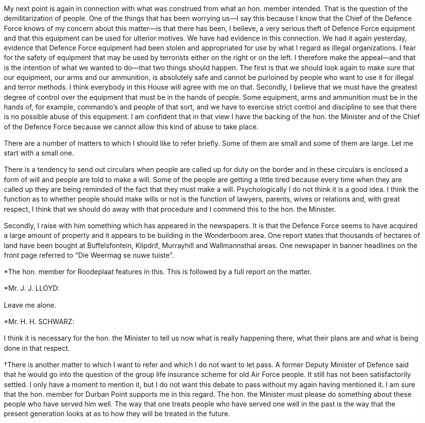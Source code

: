 <p>My next point is again in connection with what was construed from what an hon. member intended. That is the question of the demilitarization of people. One of the things that has been worrying us&#x2014;I say this because I know that the Chief of the Defence Force knows of my concern about this matter&#x2014;is that there has been, I believe, a very serious theft of Defence Force equipment and that this equipment can be used for ulterior motives. We have had evidence in this connection. We had it again yesterday, evidence that Defence Force equipment had been stolen and appropriated for use by what I regard as illegal organizations. I fear for the safety of equipment that may be used by terrorists either on the right or on the left. I therefore make the appeal&#x2014;and that is the intention of what we wanted to do&#x2014;that two things should happen. The first is that we should look again to make sure that our equipment, our arms and our ammunition, is absolutely safe and cannot be purloined by people who want to use it for illegal and terror methods. I think everybody in this House will agree with me on that. Secondly, I believe that we must have the greatest degree of control over the equipment that must be in the hands of people. Some equipment, arms and ammunition must be in the hands of, for example, commando&#x2019;s and people of that sort, and we have to exercise strict control and discipline to see that there is no possible abuse of this equipment. I am confident that in that view I have the backing of the hon. the Minister and of the Chief of the Defence Force because we cannot allow this kind of abuse to take place.</p>

<p>There are a number of matters to which I should like to refer briefly. Some of them are small and some of them are large. Let me start with a small one.</p>

<p>There is a tendency to send out circulars when people are called up for duty on the border and in these circulars is enclosed a form of will and people are told to make a will. Some of the people are getting a little tired because every time when they are called up they are being reminded of the fact that they must make a will. Psychologically I do not think it is a good idea. I think the function as to whether people should make wills or not is the function of lawyers, parents, wives or relations and, with great respect, I think that we should do away with that procedure and I commend this to the hon. the Minister.</p>

<p>Secondly, I raise with him something which has appeared in the newspapers. It is that the Defence Force seems to have acquired a large amount of property and it appears to be building in the Wonderboom area. One report states that thousands of hectares of land have been bought at Buffelsfontein, Klipdrif, Murrayhill and Wallmannsthal areas. One newspaper in banner headlines on the front page referred to &#x201C;Die Weermag se nuwe tuiste&#x201D;.</p>

<p>*The hon. member for Roodeplaat features in this. This is followed by a full report on the matter.</p>

</speech>

<speech by="#lloyd">

<from>*Mr. <person refersTo="hansard_za">J. J. LLOYD</person>:</from>

<p>Leave me alone.</p>

</speech>

<speech by="#schwarz">

<from>*Mr. <person refersTo="hansard_za">H. H. SCHWARZ</person>:</from>

<p>I think it is <span class="col_4819-4820" refersTo="page_0928"/>necessary for the hon. the Minister to tell us now what is really happening there, what their plans are and what is being done in that respect.</p>

<p>&#x2020;There is another matter to which I want to refer and which I do not want to let pass. A former Deputy Minister of Defence said that he would go into the question of the group life insurance scheme for old Air Force people. It still has not been satisfactorily settled. I only have a moment to mention it, but I do not want this debate to pass without my again having mentioned it. I am sure that the hon. member for Durban Point supports me in this regard. The hon. the Minister must please do something about these people who have served him well. The way that one treats people who have served one well in the past is the way that the present generation looks at as to how they will be treated in the future.</p>
